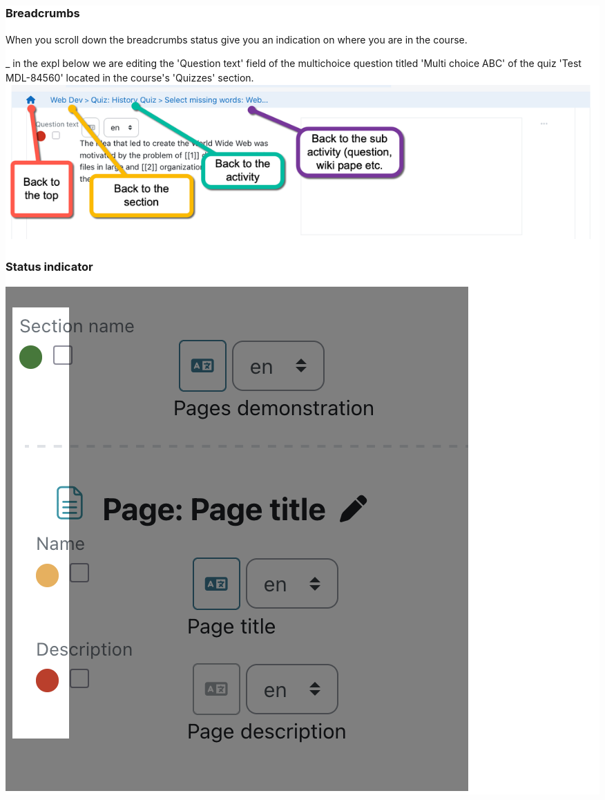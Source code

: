 ### Breadcrumbs


When you scroll down the breadcrumbs status give you an indication on where you are in the course.

_ in the expl below we are editing the 'Question text' field of the multichoice question titled 'Multi choice ABC' of the quiz 'Test MDL-84560' located in the course's 
'Quizzes' section.
![](pix/breadcrumbs.png)

### Status indicator

![](pix/bullet_status.png)
